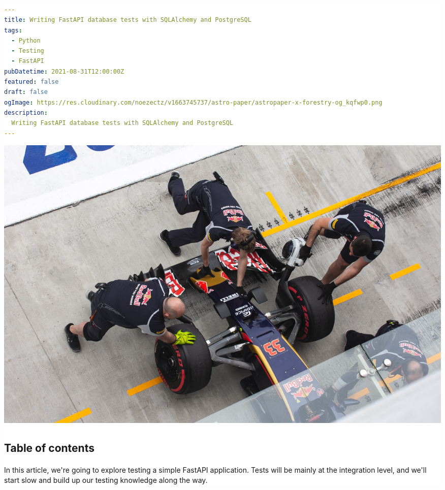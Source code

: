 ```yaml
---
title: Writing FastAPI database tests with SQLAlchemy and PostgreSQL
tags:
  - Python
  - Testing
  - FastAPI
pubDatetime: 2021-08-31T12:00:00Z
featured: false
draft: false
ogImage: https://res.cloudinary.com/noezectz/v1663745737/astro-paper/astropaper-x-forestry-og_kqfwp0.png
description:
  Writing FastAPI database tests with SQLAlchemy and PostgreSQL
---
```


![Introducing AstroPaper 2.0](/assets/alex-gorbi-ETSuraUW390-unsplash.jpg)

## Table of contents

In this article, we're going to explore testing a simple FastAPI application.
Tests will be mainly at the integration level, and we'll start slow and build
up our testing knowledge along the way.
